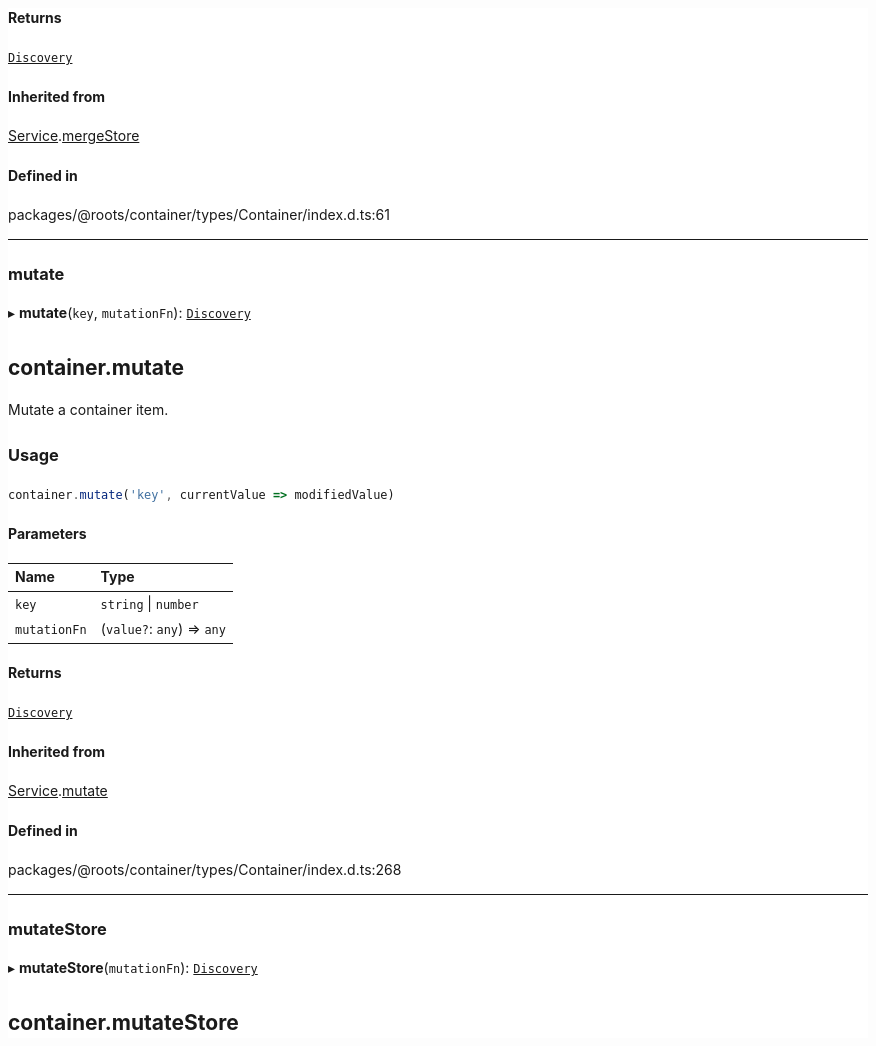 #### Returns

[`Discovery`](discovery.md)

#### Inherited from

[Service](service.md).[mergeStore](service.md#mergestore)

#### Defined in

packages/@roots/container/types/Container/index.d.ts:61

___

### mutate

▸ **mutate**(`key`, `mutationFn`): [`Discovery`](discovery.md)

## container.mutate

Mutate a container item.

### Usage

```js
container.mutate('key', currentValue => modifiedValue)
```

#### Parameters

| Name | Type |
| :------ | :------ |
| `key` | `string` \| `number` |
| `mutationFn` | (`value?`: `any`) => `any` |

#### Returns

[`Discovery`](discovery.md)

#### Inherited from

[Service](service.md).[mutate](service.md#mutate)

#### Defined in

packages/@roots/container/types/Container/index.d.ts:268

___

### mutateStore

▸ **mutateStore**(`mutationFn`): [`Discovery`](discovery.md)

## container.mutateStore
